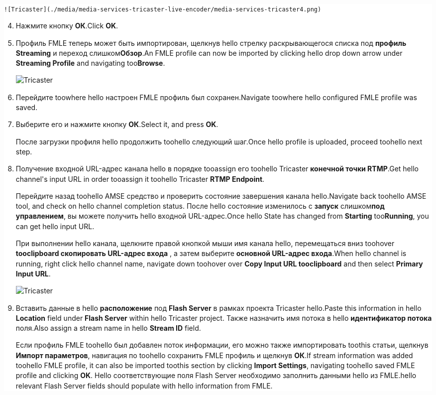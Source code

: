     ![Tricaster](./media/media-services-tricaster-live-encoder/media-services-tricaster4.png)
4. <span data-ttu-id="320c2-161">Нажмите кнопку **ОК**.</span><span class="sxs-lookup"><span data-stu-id="320c2-161">Click **OK**.</span></span>
5. <span data-ttu-id="320c2-162">Профиль FMLE теперь может быть импортирован, щелкнув hello стрелку раскрывающегося списка под **профиль Streaming** и переход слишком**Обзор**.</span><span class="sxs-lookup"><span data-stu-id="320c2-162">An FMLE profile can now be imported by clicking hello drop down arrow under **Streaming Profile** and navigating too**Browse**.</span></span>

    ![Tricaster](./media/media-services-tricaster-live-encoder/media-services-tricaster5.png)
6. <span data-ttu-id="320c2-164">Перейдите toowhere hello настроен FMLE профиль был сохранен.</span><span class="sxs-lookup"><span data-stu-id="320c2-164">Navigate toowhere hello configured FMLE profile was saved.</span></span>
7. <span data-ttu-id="320c2-165">Выберите его и нажмите кнопку **ОК**.</span><span class="sxs-lookup"><span data-stu-id="320c2-165">Select it, and press **OK**.</span></span>

    <span data-ttu-id="320c2-166">После загрузки профиля hello продолжить toohello следующий шаг.</span><span class="sxs-lookup"><span data-stu-id="320c2-166">Once hello profile is uploaded, proceed toohello next step.</span></span>
8. <span data-ttu-id="320c2-167">Получение входной URL-адрес канала hello в порядке tooassign его toohello Tricaster **конечной точки RTMP**.</span><span class="sxs-lookup"><span data-stu-id="320c2-167">Get hello channel's input URL in order tooassign it toohello Tricaster **RTMP Endpoint**.</span></span>

    <span data-ttu-id="320c2-168">Перейдите назад toohello AMSE средство и проверить состояние завершения канала hello.</span><span class="sxs-lookup"><span data-stu-id="320c2-168">Navigate back toohello AMSE tool, and check on hello channel completion status.</span></span> <span data-ttu-id="320c2-169">После hello состояние изменилось с **запуск** слишком**под управлением**, вы можете получить hello входной URL-адрес.</span><span class="sxs-lookup"><span data-stu-id="320c2-169">Once hello State has changed from **Starting** too**Running**, you can get hello input URL.</span></span>

    <span data-ttu-id="320c2-170">При выполнении hello канала, щелкните правой кнопкой мыши имя канала hello, перемещаться вниз toohover **tooclipboard скопировать URL-адрес входа** , а затем выберите **основной URL-адрес входа**.</span><span class="sxs-lookup"><span data-stu-id="320c2-170">When hello channel is running, right click hello channel name, navigate down toohover over **Copy Input URL tooclipboard** and then select **Primary Input  URL**.</span></span>  

    ![Tricaster](./media/media-services-tricaster-live-encoder/media-services-tricaster6.png)
9. <span data-ttu-id="320c2-172">Вставить данные в hello **расположение** под **Flash Server** в рамках проекта Tricaster hello.</span><span class="sxs-lookup"><span data-stu-id="320c2-172">Paste this information in hello **Location** field under **Flash Server** within hello Tricaster project.</span></span> <span data-ttu-id="320c2-173">Также назначить имя потока в hello **идентификатор потока** поля.</span><span class="sxs-lookup"><span data-stu-id="320c2-173">Also assign a stream name in hello **Stream ID** field.</span></span>

    <span data-ttu-id="320c2-174">Если профиль FMLE toohello был добавлен поток информации, его можно также импортировать toothis статьи, щелкнув **Импорт параметров**, навигация по toohello сохранить FMLE профиль и щелкнув **ОК**.</span><span class="sxs-lookup"><span data-stu-id="320c2-174">If stream information was added toohello FMLE profile, it can also be imported toothis section by clicking **Import Settings**, navigating toohello saved FMLE profile and clicking **OK**.</span></span> <span data-ttu-id="320c2-175">Hello соответствующие поля Flash Server необходимо заполнить данными hello из FMLE.</span><span class="sxs-lookup"><span data-stu-id="320c2-175">hello relevant Flash Server fields should populate with hello information from FMLE.</span></span>
